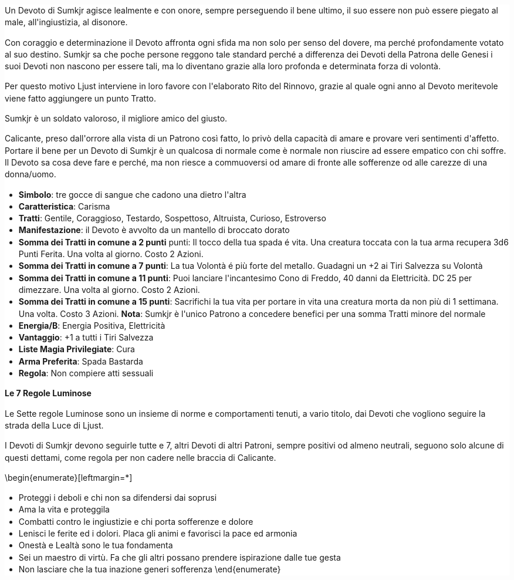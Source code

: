 Un Devoto di Sumkjr agisce lealmente e con onore, sempre perseguendo il bene ultimo, il suo essere non può essere piegato al male, all'ingiustizia, al disonore.

Con coraggio e determinazione il Devoto affronta ogni sfida ma non solo per senso del dovere, ma perché profondamente votato al suo destino. Sumkjr sa che poche persone reggono tale standard perché a differenza dei Devoti della Patrona delle Genesi i suoi Devoti non nascono per essere tali, ma lo diventano grazie alla loro profonda e determinata forza di volontà.

Per questo motivo Ljust interviene in loro favore con l'elaborato Rito del Rinnovo, grazie al quale ogni anno al Devoto meritevole viene fatto aggiungere un punto Tratto.

Sumkjr è un soldato valoroso, il migliore amico del giusto.

Calicante, preso dall'orrore alla vista di un Patrono così fatto, lo privò della capacità di amare e provare veri sentimenti d'affetto. Portare il bene per un Devoto di Sumkjr è un qualcosa di normale come è normale non riuscire ad essere empatico con chi soffre. Il Devoto sa cosa deve fare e perché, ma non riesce a commuoversi od amare di fronte alle sofferenze od alle carezze di una donna/uomo.

- **Simbolo**: tre gocce di sangue che cadono una dietro l'altra
- **Caratteristica**: Carisma
- **Tratti**: Gentile, Coraggioso, Testardo, Sospettoso, Altruista, Curioso, Estroverso
- **Manifestazione**: il Devoto è avvolto da un mantello di broccato dorato
- **Somma dei Tratti in comune a 2 punti** punti: Il tocco della tua spada é vita. Una creatura toccata con la tua arma recupera 3d6 Punti Ferita. Una volta al giorno. Costo 2 Azioni.
- **Somma dei Tratti in comune a 7 punti**: La tua Volontà é più forte del metallo. Guadagni un +2 ai Tiri Salvezza su Volontà
- **Somma dei Tratti in comune a 11 punti**: Puoi lanciare l'incantesimo Cono di Freddo, 40 danni da Elettricità. DC 25 per dimezzare. Una volta al giorno. Costo 2 Azioni.
- **Somma dei Tratti in comune a 15 punti**: Sacrifichi la tua vita per portare in vita una creatura morta da non più di 1 settimana. Una volta. Costo 3 Azioni.
**Nota**: Sumkjr è l'unico Patrono a concedere benefici per una somma Tratti minore del normale
- **Energia/B**: Energia Positiva, Elettricità
- **Vantaggio**: +1 a tutti i Tiri Salvezza
- **Liste Magia Privilegiate**: Cura
- **Arma Preferita**: Spada Bastarda
- **Regola**: Non compiere atti sessuali

**Le 7 Regole Luminose**

Le Sette regole Luminose sono un insieme di norme e comportamenti tenuti, a vario titolo, dai Devoti che vogliono seguire la strada della Luce di Ljust.

I Devoti di Sumkjr devono seguirle tutte e 7, altri Devoti di altri Patroni, sempre positivi od almeno neutrali, seguono solo alcune di questi dettami, come regola per non cadere nelle braccia di Calicante.

\begin{enumerate}[leftmargin=*] 
- Proteggi i deboli e chi non sa difendersi dai soprusi
- Ama la vita e proteggila
- Combatti contro le ingiustizie e chi porta sofferenze e dolore
- Lenisci le ferite ed i dolori. Placa gli animi e favorisci la pace ed armonia
- Onestà e Lealtà sono le tua fondamenta
- Sei un maestro di virtù. Fa che gli altri possano prendere ispirazione dalle tue gesta
- Non lasciare che la tua inazione generi sofferenza
\end{enumerate}
